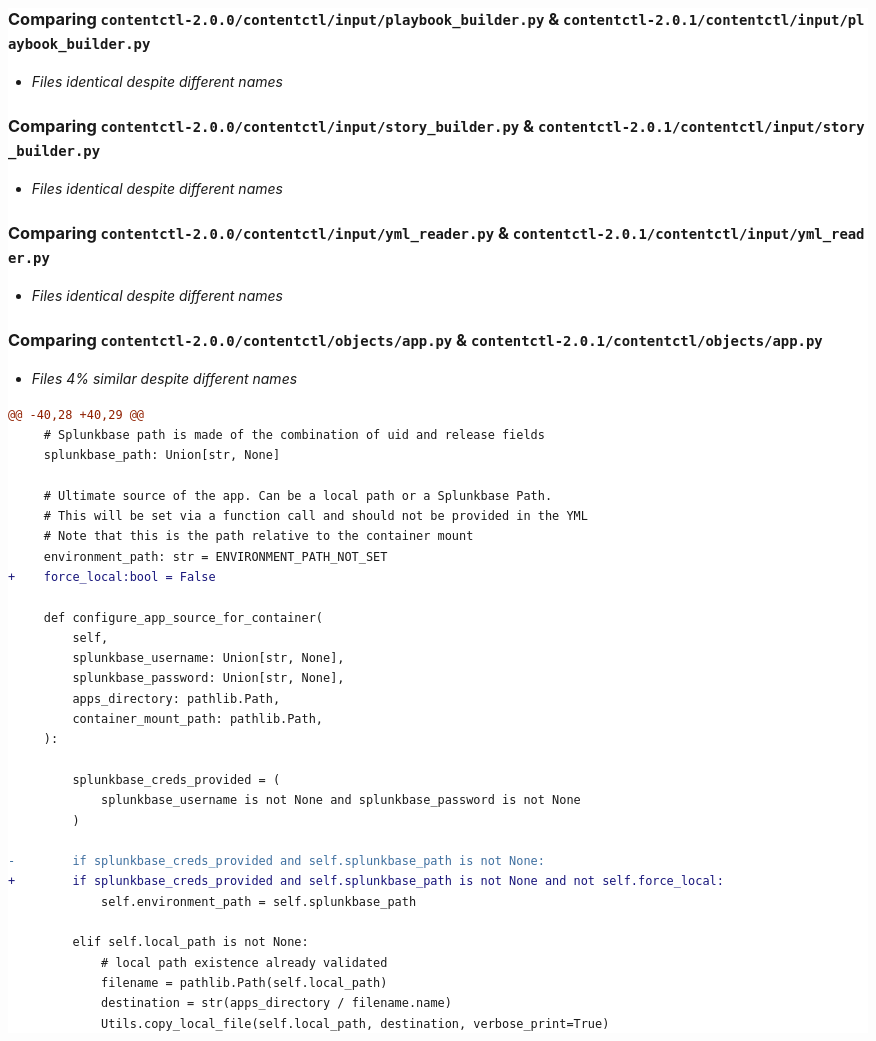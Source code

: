 ### Comparing `contentctl-2.0.0/contentctl/input/playbook_builder.py` & `contentctl-2.0.1/contentctl/input/playbook_builder.py`

 * *Files identical despite different names*

### Comparing `contentctl-2.0.0/contentctl/input/story_builder.py` & `contentctl-2.0.1/contentctl/input/story_builder.py`

 * *Files identical despite different names*

### Comparing `contentctl-2.0.0/contentctl/input/yml_reader.py` & `contentctl-2.0.1/contentctl/input/yml_reader.py`

 * *Files identical despite different names*

### Comparing `contentctl-2.0.0/contentctl/objects/app.py` & `contentctl-2.0.1/contentctl/objects/app.py`

 * *Files 4% similar despite different names*

```diff
@@ -40,28 +40,29 @@
     # Splunkbase path is made of the combination of uid and release fields
     splunkbase_path: Union[str, None]
 
     # Ultimate source of the app. Can be a local path or a Splunkbase Path.
     # This will be set via a function call and should not be provided in the YML
     # Note that this is the path relative to the container mount
     environment_path: str = ENVIRONMENT_PATH_NOT_SET
+    force_local:bool = False
 
     def configure_app_source_for_container(
         self,
         splunkbase_username: Union[str, None],
         splunkbase_password: Union[str, None],
         apps_directory: pathlib.Path,
         container_mount_path: pathlib.Path,
     ):
 
         splunkbase_creds_provided = (
             splunkbase_username is not None and splunkbase_password is not None
         )
 
-        if splunkbase_creds_provided and self.splunkbase_path is not None:
+        if splunkbase_creds_provided and self.splunkbase_path is not None and not self.force_local:
             self.environment_path = self.splunkbase_path
 
         elif self.local_path is not None:
             # local path existence already validated
             filename = pathlib.Path(self.local_path)
             destination = str(apps_directory / filename.name)
             Utils.copy_local_file(self.local_path, destination, verbose_print=True)
```
